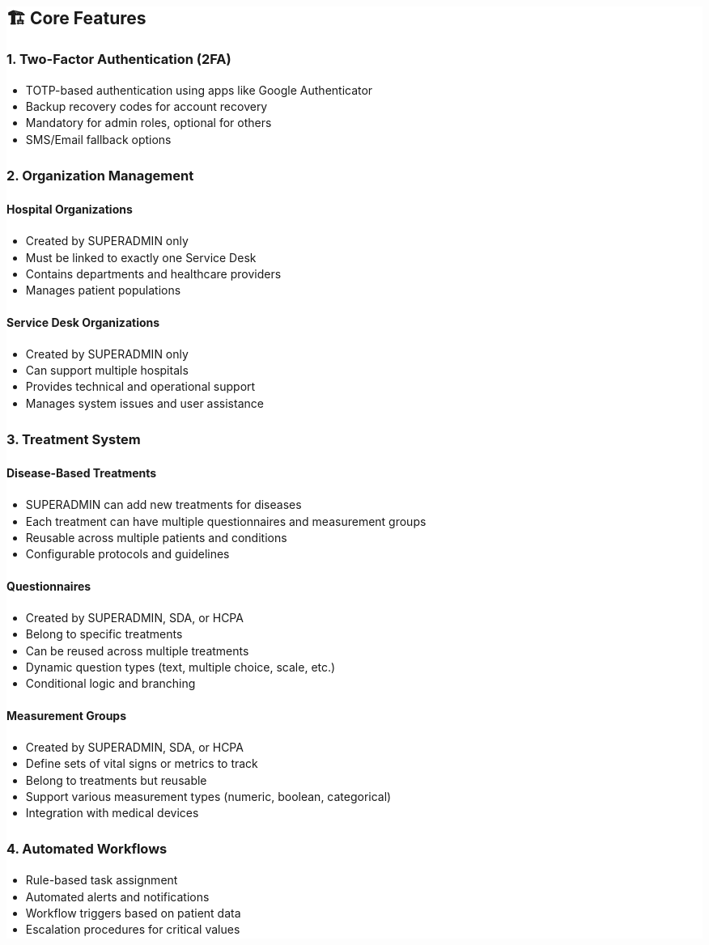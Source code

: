 ## 🏗️ Core Features

### 1. Two-Factor Authentication (2FA)
- TOTP-based authentication using apps like Google Authenticator
- Backup recovery codes for account recovery
- Mandatory for admin roles, optional for others
- SMS/Email fallback options

### 2. Organization Management

#### Hospital Organizations
- Created by SUPERADMIN only
- Must be linked to exactly one Service Desk
- Contains departments and healthcare providers
- Manages patient populations

#### Service Desk Organizations
- Created by SUPERADMIN only
- Can support multiple hospitals
- Provides technical and operational support
- Manages system issues and user assistance

### 3. Treatment System

#### Disease-Based Treatments
- SUPERADMIN can add new treatments for diseases
- Each treatment can have multiple questionnaires and measurement groups
- Reusable across multiple patients and conditions
- Configurable protocols and guidelines

#### Questionnaires
- Created by SUPERADMIN, SDA, or HCPA
- Belong to specific treatments
- Can be reused across multiple treatments
- Dynamic question types (text, multiple choice, scale, etc.)
- Conditional logic and branching

#### Measurement Groups
- Created by SUPERADMIN, SDA, or HCPA
- Define sets of vital signs or metrics to track
- Belong to treatments but reusable
- Support various measurement types (numeric, boolean, categorical)
- Integration with medical devices

### 4. Automated Workflows
- Rule-based task assignment
- Automated alerts and notifications
- Workflow triggers based on patient data
- Escalation procedures for critical values
